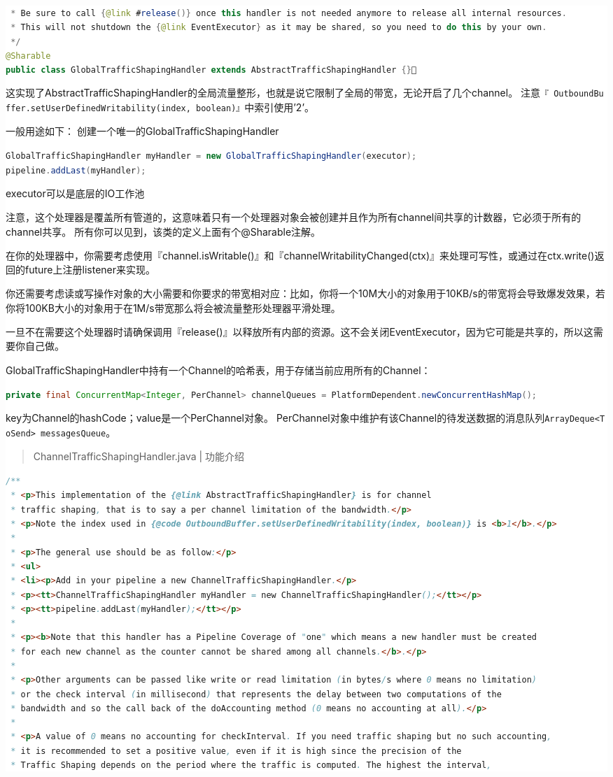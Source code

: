 ```java
 * Be sure to call {@link #release()} once this handler is not needed anymore to release all internal resources.
 * This will not shutdown the {@link EventExecutor} as it may be shared, so you need to do this by your own.
 */
@Sharable
public class GlobalTrafficShapingHandler extends AbstractTrafficShapingHandler {}
```

这实现了AbstractTrafficShapingHandler的全局流量整形，也就是说它限制了全局的带宽，无论开启了几个channel。
注意`『 OutboundBuffer.setUserDefinedWritability(index, boolean)』`中索引使用’2’。

一般用途如下：
创建一个唯一的GlobalTrafficShapingHandler

```java
GlobalTrafficShapingHandler myHandler = new GlobalTrafficShapingHandler(executor);
pipeline.addLast(myHandler);
```
executor可以是底层的IO工作池

注意，这个处理器是覆盖所有管道的，这意味着只有一个处理器对象会被创建并且作为所有channel间共享的计数器，它必须于所有的channel共享。
所有你可以见到，该类的定义上面有个@Sharable注解。

在你的处理器中，你需要考虑使用『channel.isWritable()』和『channelWritabilityChanged(ctx)』来处理可写性，或通过在ctx.write()返回的future上注册listener来实现。

你还需要考虑读或写操作对象的大小需要和你要求的带宽相对应：比如，你将一个10M大小的对象用于10KB/s的带宽将会导致爆发效果，若你将100KB大小的对象用于在1M/s带宽那么将会被流量整形处理器平滑处理。

一旦不在需要这个处理器时请确保调用『release()』以释放所有内部的资源。这不会关闭EventExecutor，因为它可能是共享的，所以这需要你自己做。

GlobalTrafficShapingHandler中持有一个Channel的哈希表，用于存储当前应用所有的Channel：

```java
private final ConcurrentMap<Integer, PerChannel> channelQueues = PlatformDependent.newConcurrentHashMap();
```
key为Channel的hashCode；value是一个PerChannel对象。
PerChannel对象中维护有该Channel的待发送数据的消息队列`ArrayDeque<ToSend> messagesQueue`。

>ChannelTrafficShapingHandler.java | 功能介绍

```java
/**
 * <p>This implementation of the {@link AbstractTrafficShapingHandler} is for channel
 * traffic shaping, that is to say a per channel limitation of the bandwidth.</p>
 * <p>Note the index used in {@code OutboundBuffer.setUserDefinedWritability(index, boolean)} is <b>1</b>.</p>
 *
 * <p>The general use should be as follow:</p>
 * <ul>
 * <li><p>Add in your pipeline a new ChannelTrafficShapingHandler.</p>
 * <p><tt>ChannelTrafficShapingHandler myHandler = new ChannelTrafficShapingHandler();</tt></p>
 * <p><tt>pipeline.addLast(myHandler);</tt></p>
 *
 * <p><b>Note that this handler has a Pipeline Coverage of "one" which means a new handler must be created
 * for each new channel as the counter cannot be shared among all channels.</b>.</p>
 *
 * <p>Other arguments can be passed like write or read limitation (in bytes/s where 0 means no limitation)
 * or the check interval (in millisecond) that represents the delay between two computations of the
 * bandwidth and so the call back of the doAccounting method (0 means no accounting at all).</p>
 *
 * <p>A value of 0 means no accounting for checkInterval. If you need traffic shaping but no such accounting,
 * it is recommended to set a positive value, even if it is high since the precision of the
 * Traffic Shaping depends on the period where the traffic is computed. The highest the interval,
```